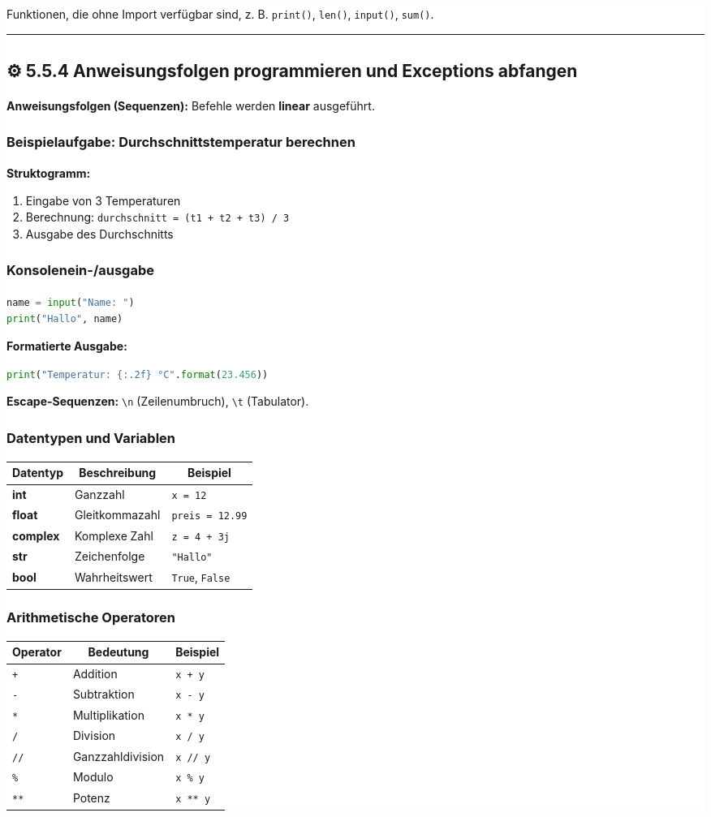 Funktionen, die ohne Import verfügbar sind, z. B. `print()`, `len()`, `input()`, `sum()`.

---

## ⚙️ 5.5.4 Anweisungsfolgen programmieren und Exceptions abfangen

**Anweisungsfolgen (Sequenzen):** Befehle werden **linear** ausgeführt.

### Beispielaufgabe: Durchschnittstemperatur berechnen

**Struktogramm:**

1. Eingabe von 3 Temperaturen
2. Berechnung:
   `durchschnitt = (t1 + t2 + t3) / 3`
3. Ausgabe des Durchschnitts

### Konsolenein-/ausgabe

```python
name = input("Name: ")
print("Hallo", name)
```

**Formatierte Ausgabe:**

```python
print("Temperatur: {:.2f} °C".format(23.456))
```

**Escape-Sequenzen:** `\n` (Zeilenumbruch), `\t` (Tabulator).

### Datentypen und Variablen

| Datentyp    | Beschreibung   | Beispiel        |
| ----------- | -------------- | --------------- |
| **int**     | Ganzzahl       | `x = 12`        |
| **float**   | Gleitkommazahl | `preis = 12.99` |
| **complex** | Komplexe Zahl  | `z = 4 + 3j`    |
| **str**     | Zeichenfolge   | `"Hallo"`       |
| **bool**    | Wahrheitswert  | `True`, `False` |

### Arithmetische Operatoren

| Operator | Bedeutung        | Beispiel |
| -------- | ---------------- | -------- |
| `+`      | Addition         | `x + y`  |
| `-`      | Subtraktion      | `x - y`  |
| `*`      | Multiplikation   | `x * y`  |
| `/`      | Division         | `x / y`  |
| `//`     | Ganzzahldivision | `x // y` |
| `%`      | Modulo           | `x % y`  |
| `**`     | Potenz           | `x ** y` |
